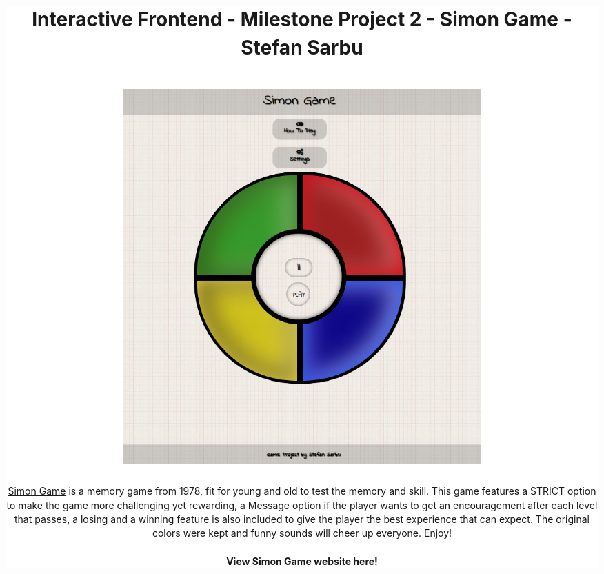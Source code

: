 <h1 align="center">
Interactive Frontend - Milestone Project 2 - Simon Game - Stefan Sarbu
</h1>

<h1 align="center">
<img src="ReadMe-img/Simon-Main.png" width=520 alt="Simon Game Screenshot">
</h1>


<div align="center"> 

[Simon Game](https://github.com/iiostefanos/simon-game) is a memory game from 1978, fit for young and old 
to test the memory and skill. 
This game features a STRICT option to make the game more challenging yet rewarding, a Message option if the player wants to get an encouragement after each level that passes, a losing and a winning feature is also included to give the player the best experience that can expect. The original colors were kept and funny sounds will cheer up everyone. Enjoy!
<br><br>
[**View Simon Game website here!**](https://github.com/iiostefanos/simon-game)
